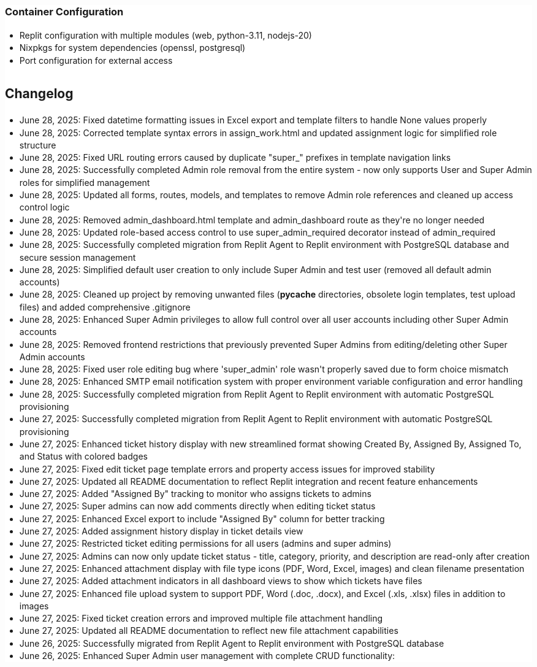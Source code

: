 ### Container Configuration
- Replit configuration with multiple modules (web, python-3.11, nodejs-20)
- Nixpkgs for system dependencies (openssl, postgresql)
- Port configuration for external access

## Changelog

- June 28, 2025: Fixed datetime formatting issues in Excel export and template filters to handle None values properly
- June 28, 2025: Corrected template syntax errors in assign_work.html and updated assignment logic for simplified role structure
- June 28, 2025: Fixed URL routing errors caused by duplicate "super_" prefixes in template navigation links
- June 28, 2025: Successfully completed Admin role removal from the entire system - now only supports User and Super Admin roles for simplified management
- June 28, 2025: Updated all forms, routes, models, and templates to remove Admin role references and cleaned up access control logic
- June 28, 2025: Removed admin_dashboard.html template and admin_dashboard route as they're no longer needed
- June 28, 2025: Updated role-based access control to use super_admin_required decorator instead of admin_required
- June 28, 2025: Successfully completed migration from Replit Agent to Replit environment with PostgreSQL database and secure session management
- June 28, 2025: Simplified default user creation to only include Super Admin and test user (removed all default admin accounts)
- June 28, 2025: Cleaned up project by removing unwanted files (__pycache__ directories, obsolete login templates, test upload files) and added comprehensive .gitignore
- June 28, 2025: Enhanced Super Admin privileges to allow full control over all user accounts including other Super Admin accounts
- June 28, 2025: Removed frontend restrictions that previously prevented Super Admins from editing/deleting other Super Admin accounts
- June 28, 2025: Fixed user role editing bug where 'super_admin' role wasn't properly saved due to form choice mismatch
- June 28, 2025: Enhanced SMTP email notification system with proper environment variable configuration and error handling
- June 28, 2025: Successfully completed migration from Replit Agent to Replit environment with automatic PostgreSQL provisioning
- June 27, 2025: Successfully completed migration from Replit Agent to Replit environment with automatic PostgreSQL provisioning
- June 27, 2025: Enhanced ticket history display with new streamlined format showing Created By, Assigned By, Assigned To, and Status with colored badges
- June 27, 2025: Fixed edit ticket page template errors and property access issues for improved stability
- June 27, 2025: Updated all README documentation to reflect Replit integration and recent feature enhancements
- June 27, 2025: Added "Assigned By" tracking to monitor who assigns tickets to admins
- June 27, 2025: Super admins can now add comments directly when editing ticket status
- June 27, 2025: Enhanced Excel export to include "Assigned By" column for better tracking
- June 27, 2025: Added assignment history display in ticket details view
- June 27, 2025: Restricted ticket editing permissions for all users (admins and super admins)
- June 27, 2025: Admins can now only update ticket status - title, category, priority, and description are read-only after creation
- June 27, 2025: Enhanced attachment display with file type icons (PDF, Word, Excel, images) and clean filename presentation
- June 27, 2025: Added attachment indicators in all dashboard views to show which tickets have files
- June 27, 2025: Enhanced file upload system to support PDF, Word (.doc, .docx), and Excel (.xls, .xlsx) files in addition to images
- June 27, 2025: Fixed ticket creation errors and improved multiple file attachment handling
- June 27, 2025: Updated all README documentation to reflect new file attachment capabilities
- June 26, 2025: Successfully migrated from Replit Agent to Replit environment with PostgreSQL database
- June 26, 2025: Enhanced Super Admin user management with complete CRUD functionality: